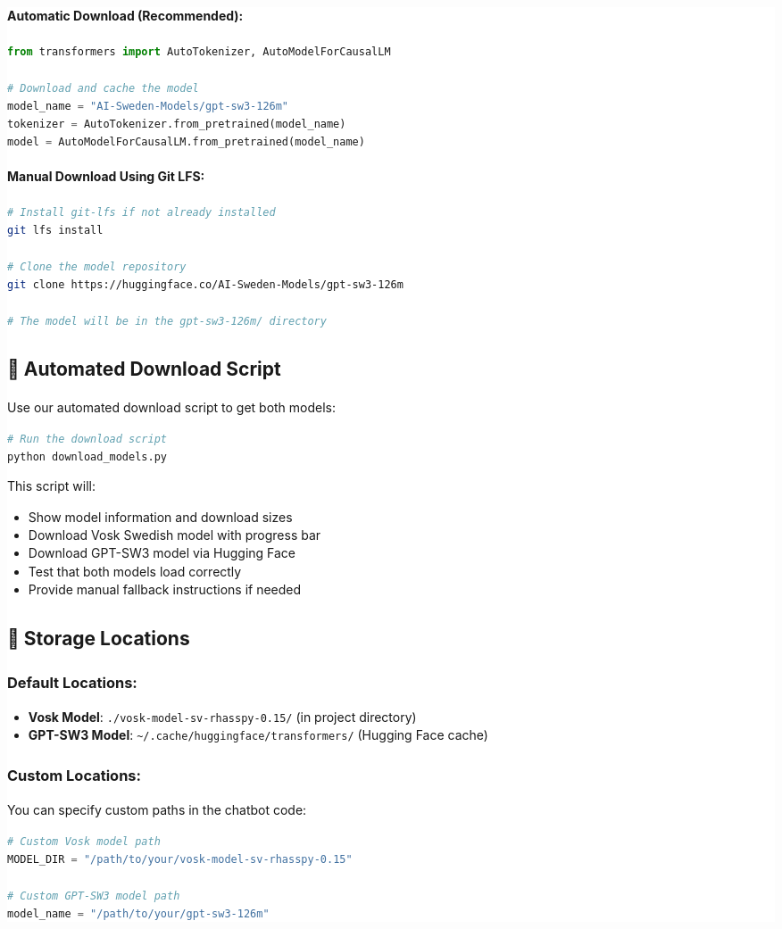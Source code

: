 #### Automatic Download (Recommended):
```python
from transformers import AutoTokenizer, AutoModelForCausalLM

# Download and cache the model
model_name = "AI-Sweden-Models/gpt-sw3-126m"
tokenizer = AutoTokenizer.from_pretrained(model_name)
model = AutoModelForCausalLM.from_pretrained(model_name)
```

#### Manual Download Using Git LFS:
```bash
# Install git-lfs if not already installed
git lfs install

# Clone the model repository
git clone https://huggingface.co/AI-Sweden-Models/gpt-sw3-126m

# The model will be in the gpt-sw3-126m/ directory
```

## 🚀 Automated Download Script

Use our automated download script to get both models:

```bash
# Run the download script
python download_models.py
```

This script will:
- Show model information and download sizes
- Download Vosk Swedish model with progress bar
- Download GPT-SW3 model via Hugging Face
- Test that both models load correctly
- Provide manual fallback instructions if needed

## 📁 Storage Locations

### Default Locations:
- **Vosk Model**: `./vosk-model-sv-rhasspy-0.15/` (in project directory)
- **GPT-SW3 Model**: `~/.cache/huggingface/transformers/` (Hugging Face cache)

### Custom Locations:
You can specify custom paths in the chatbot code:

```python
# Custom Vosk model path
MODEL_DIR = "/path/to/your/vosk-model-sv-rhasspy-0.15"

# Custom GPT-SW3 model path  
model_name = "/path/to/your/gpt-sw3-126m"
```
